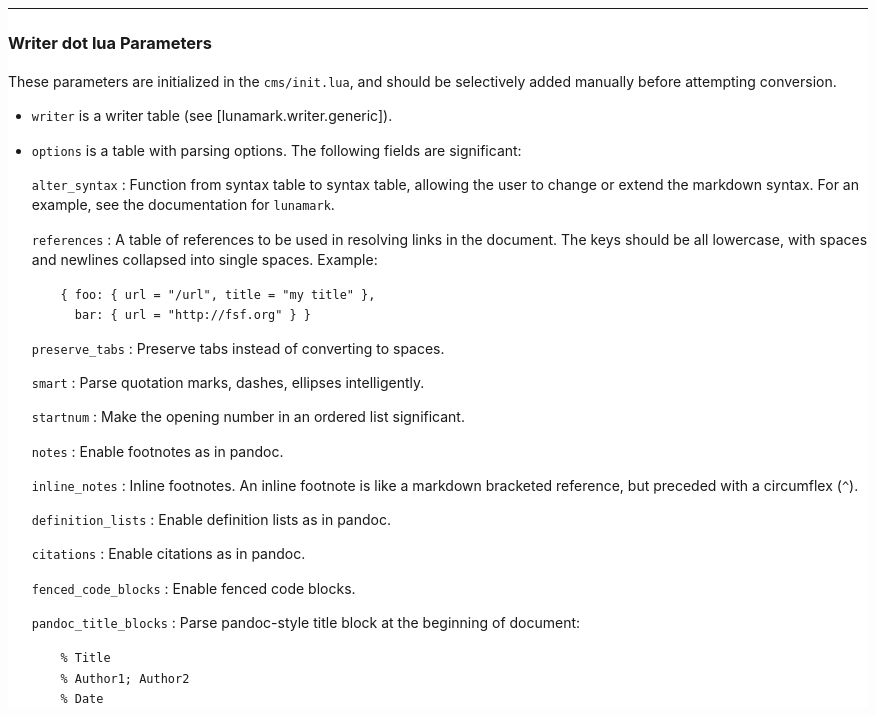   ___

  ### Writer dot lua Parameters

  These parameters are initialized in the `cms/init.lua`, and should be selectively added manually before attempting conversion.

  *   `writer` is a writer table (see [lunamark.writer.generic]).

  *   `options` is a table with parsing options.
      The following fields are significant:

      `alter_syntax`
      :   Function from syntax table to syntax table,
          allowing the user to change or extend the markdown syntax.
          For an example, see the documentation for `lunamark`.

      `references`
      :   A table of references to be used in resolving links
          in the document.  The keys should be all lowercase, with
          spaces and newlines collapsed into single spaces.
          Example:

              { foo: { url = "/url", title = "my title" },
                bar: { url = "http://fsf.org" } }

      `preserve_tabs`
      :   Preserve tabs instead of converting to spaces.

      `smart`
      :   Parse quotation marks, dashes, ellipses intelligently.

      `startnum`
      :   Make the opening number in an ordered list significant.

      `notes`
      :   Enable footnotes as in pandoc.

      `inline_notes`
      :  Inline footnotes. An inline footnote is like a markdown bracketed
          reference, but preceded with a circumflex (`^`).

      `definition_lists`
      :   Enable definition lists as in pandoc.

      `citations`
      :   Enable citations as in pandoc.

      `fenced_code_blocks`
      :   Enable fenced code blocks.

      `pandoc_title_blocks`
      :   Parse pandoc-style title block at the beginning of document:

              % Title
              % Author1; Author2
              % Date


  [Lunamark Source Repository]: https://github.com/jgm/lunamark
  [Website]: https://jgm.github.io/lunamark
  [API documentation]: https://jgm.github.io/lunamark/doc/
  [lpeg]: https://www.inf.puc-rio.br/~roberto/lpeg/#ex